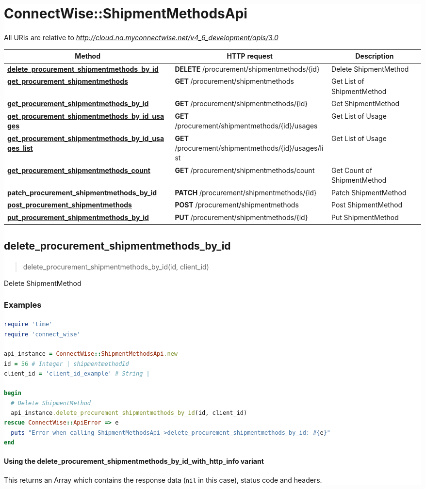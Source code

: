 # ConnectWise::ShipmentMethodsApi

All URIs are relative to *http://cloud.na.myconnectwise.net/v4_6_development/apis/3.0*

| Method | HTTP request | Description |
| ------ | ------------ | ----------- |
| [**delete_procurement_shipmentmethods_by_id**](ShipmentMethodsApi.md#delete_procurement_shipmentmethods_by_id) | **DELETE** /procurement/shipmentmethods/{id} | Delete ShipmentMethod |
| [**get_procurement_shipmentmethods**](ShipmentMethodsApi.md#get_procurement_shipmentmethods) | **GET** /procurement/shipmentmethods | Get List of ShipmentMethod |
| [**get_procurement_shipmentmethods_by_id**](ShipmentMethodsApi.md#get_procurement_shipmentmethods_by_id) | **GET** /procurement/shipmentmethods/{id} | Get ShipmentMethod |
| [**get_procurement_shipmentmethods_by_id_usages**](ShipmentMethodsApi.md#get_procurement_shipmentmethods_by_id_usages) | **GET** /procurement/shipmentmethods/{id}/usages | Get List of Usage |
| [**get_procurement_shipmentmethods_by_id_usages_list**](ShipmentMethodsApi.md#get_procurement_shipmentmethods_by_id_usages_list) | **GET** /procurement/shipmentmethods/{id}/usages/list | Get List of Usage |
| [**get_procurement_shipmentmethods_count**](ShipmentMethodsApi.md#get_procurement_shipmentmethods_count) | **GET** /procurement/shipmentmethods/count | Get Count of ShipmentMethod |
| [**patch_procurement_shipmentmethods_by_id**](ShipmentMethodsApi.md#patch_procurement_shipmentmethods_by_id) | **PATCH** /procurement/shipmentmethods/{id} | Patch ShipmentMethod |
| [**post_procurement_shipmentmethods**](ShipmentMethodsApi.md#post_procurement_shipmentmethods) | **POST** /procurement/shipmentmethods | Post ShipmentMethod |
| [**put_procurement_shipmentmethods_by_id**](ShipmentMethodsApi.md#put_procurement_shipmentmethods_by_id) | **PUT** /procurement/shipmentmethods/{id} | Put ShipmentMethod |


## delete_procurement_shipmentmethods_by_id

> delete_procurement_shipmentmethods_by_id(id, client_id)

Delete ShipmentMethod

### Examples

```ruby
require 'time'
require 'connect_wise'

api_instance = ConnectWise::ShipmentMethodsApi.new
id = 56 # Integer | shipmentmethodId
client_id = 'client_id_example' # String | 

begin
  # Delete ShipmentMethod
  api_instance.delete_procurement_shipmentmethods_by_id(id, client_id)
rescue ConnectWise::ApiError => e
  puts "Error when calling ShipmentMethodsApi->delete_procurement_shipmentmethods_by_id: #{e}"
end
```

#### Using the delete_procurement_shipmentmethods_by_id_with_http_info variant

This returns an Array which contains the response data (`nil` in this case), status code and headers.
